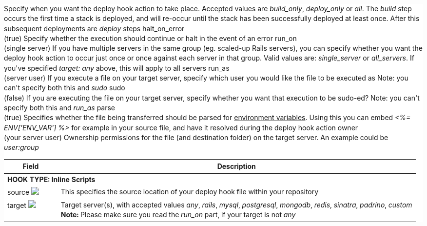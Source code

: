  <td> Specify when you want the deploy hook action to take place. Accepted values are <em>build_only</em>, <em>deploy_only</em> or <em>all</em>. The <em>build</em> step occurs the first time a stack is deployed, and will re-occur until the stack has been successfully deployed at least once. After this subsequent deployments are <em>deploy</em> steps </td>
</tr>
<tr>
 <td> halt_on_error <br> (true) </td>
 <td> Specify whether the execution should continue or halt in the event of an error </td>
</tr>
<tr>
 <td> run_on <br> (single server) </td>
 <td> If you have multiple servers in the same group (eg. scaled-up Rails servers), you can specify whether you want the deploy hook action to occur just once or once against each server in that group. Valid values are: <em>single_server</em> or <em>all_servers</em>. If you've specified <em>target: any</em> above, this will apply to all servers </td>
</tr>
<tr>
 <td> run_as <br> (server user) </td>
 <td> If you execute a file on your target server, specify which user you would like the file to be executed as Note: you can't specify both this and <em>sudo</em> </td>
</tr>
<tr>
 <td> sudo <br> (false) </td>
 <td> If you are executing the file on your target server, specify whether you want that execution to be sudo-ed? Note: you can't specify both this and <em>run_as</em> </td>
</tr>
<tr>
 <td> parse <br> (true) </td>
 <td> Specifies whether the file being transferred should be parsed for <a href="/node/tutorials/env-vars.html">environment variables</a>. Using this you can embed <em>&lt;%= ENV['ENV_VAR'] %&gt; </em> for example in your source file, and have it resolved during the deploy hook action </td>
</tr>
<tr>
 <td> owner <br> (your server user) </td>
 <td> Ownership permissions for the file (and destination folder) on the target server. An example could be <em>user:group</em> </td>
</tr>
</tbody>
</table>

<table class="table table-bordered table-striped table-small">
<thead valign="top">
<tr>
 <th> Field </th>
 <th> Description </th>
</tr>
</thead>
<tbody>
<tr class="header">
 <td colspan="2"> <strong>HOOK TYPE: Inline Scripts</strong> </td>
</tr>
<tr>
 <td width="13%"> source <img class="table-img-required" src="http://assets.cloud66.com/help/images/required.gif"> </td>
 <td> This specifies the source location of your deploy hook file within your repository </td>
</tr>
<tr>
 <td> target <img class="table-img-required" src="http://assets.cloud66.com/help/images/required.gif"> </td>
 <td> Target server(s), with accepted values <em>any</em>, <em>rails</em>, <em>mysql</em>, <em>postgresql</em>, <em>mongodb</em>, <em>redis</em>, <em>sinatra</em>, <em>padrino</em>, <em>custom</em>
  <div class="notice notice-warning">
   <strong> Note:</strong> Please make sure you read the
   <em>run_on</em> part, if your target is not
   <em>any</em>